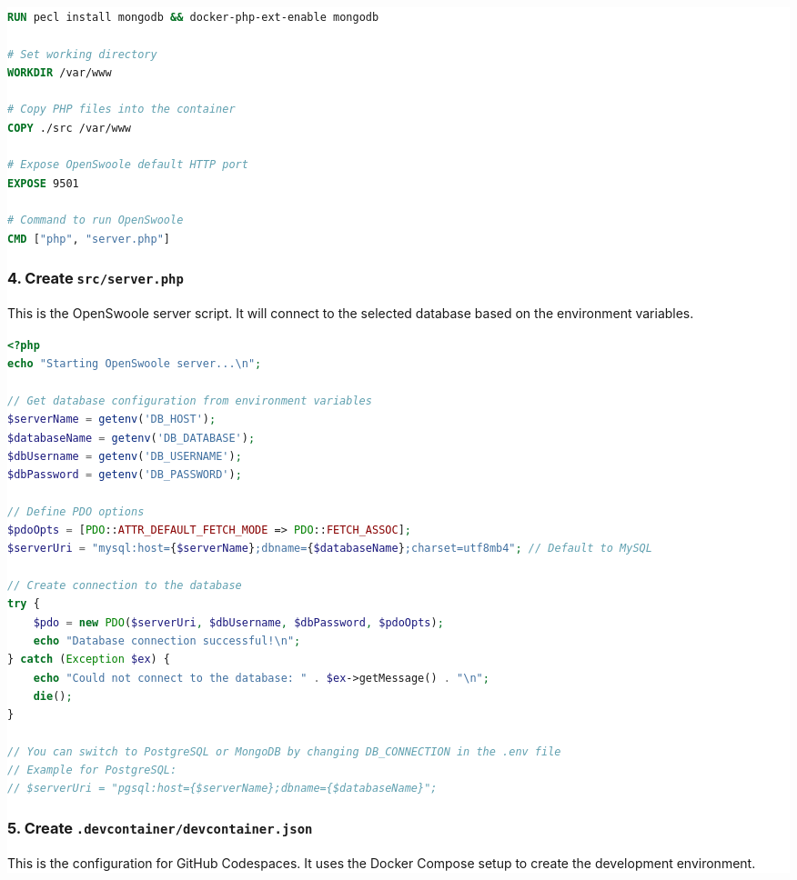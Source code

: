 ```Dockerfile
RUN pecl install mongodb && docker-php-ext-enable mongodb

# Set working directory
WORKDIR /var/www

# Copy PHP files into the container
COPY ./src /var/www

# Expose OpenSwoole default HTTP port
EXPOSE 9501

# Command to run OpenSwoole
CMD ["php", "server.php"]
```

### **4. Create `src/server.php`**

This is the OpenSwoole server script. It will connect to the selected database based on the environment variables.

```php
<?php
echo "Starting OpenSwoole server...\n";

// Get database configuration from environment variables
$serverName = getenv('DB_HOST');
$databaseName = getenv('DB_DATABASE');
$dbUsername = getenv('DB_USERNAME');
$dbPassword = getenv('DB_PASSWORD');

// Define PDO options
$pdoOpts = [PDO::ATTR_DEFAULT_FETCH_MODE => PDO::FETCH_ASSOC];
$serverUri = "mysql:host={$serverName};dbname={$databaseName};charset=utf8mb4"; // Default to MySQL

// Create connection to the database
try {
    $pdo = new PDO($serverUri, $dbUsername, $dbPassword, $pdoOpts);
    echo "Database connection successful!\n";
} catch (Exception $ex) {
    echo "Could not connect to the database: " . $ex->getMessage() . "\n";
    die();
}

// You can switch to PostgreSQL or MongoDB by changing DB_CONNECTION in the .env file
// Example for PostgreSQL:
// $serverUri = "pgsql:host={$serverName};dbname={$databaseName}";
```

### **5. Create `.devcontainer/devcontainer.json`**

This is the configuration for GitHub Codespaces. It uses the Docker Compose setup to create the development environment.
